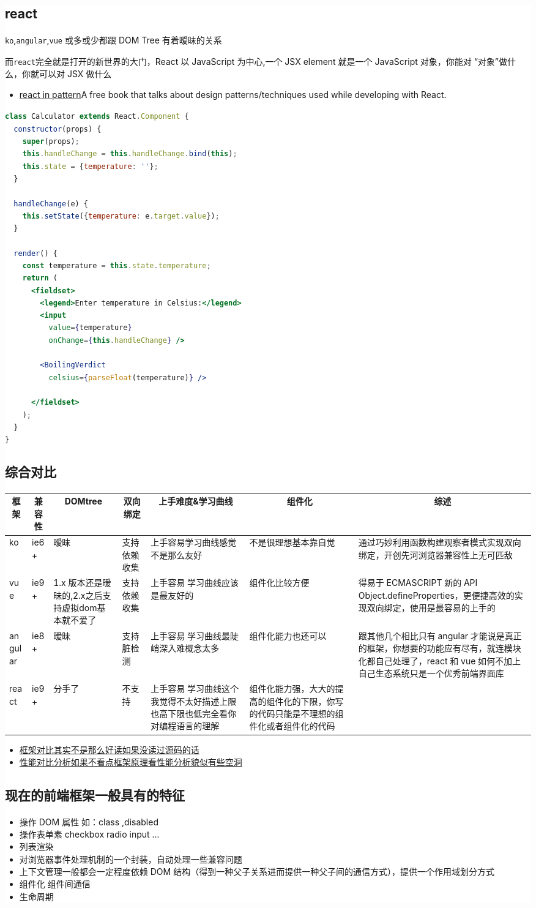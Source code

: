 ## react

`ko`,`angular`,`vue` 或多或少都跟 DOM Tree 有着暧昧的关系

而`react`完全就是打开的新世界的大门，React 以 JavaScript 为中心,一个 JSX element 就是一个 JavaScript 对象，你能对 “对象”做什么，你就可以对 JSX 做什么

- [react in pattern](https://github.com/SangKa/react-in-patterns-cn)A free book that talks about design patterns/techniques used while developing with React.

```jsx
class Calculator extends React.Component {
  constructor(props) {
    super(props);
    this.handleChange = this.handleChange.bind(this);
    this.state = {temperature: ''};
  }

  handleChange(e) {
    this.setState({temperature: e.target.value});
  }

  render() {
    const temperature = this.state.temperature;
    return (
      <fieldset>
        <legend>Enter temperature in Celsius:</legend>
        <input
          value={temperature}
          onChange={this.handleChange} />

        <BoilingVerdict
          celsius={parseFloat(temperature)} />

      </fieldset>
    );
  }
}
```

## 综合对比

| 框架    | 兼容性 | DOMtree | 双向绑定      | 上手难度&学习曲线  | 组件化 | 综述
| ------- | ------ | --------------- | ------------- | ----------------- | ----------------- | ------------- |
| ko | ie6+   | 暧昧  | 支持 依赖收集 | 上手容易学习曲线感觉不是那么友好  | 不是很理想基本靠自觉 | 通过巧妙利用函数构建观察者模式实现双向绑定，开创先河浏览器兼容性上无可匹敌 |
| vue | ie9+   | 1.x 版本还是暧昧的,2.x之后支持虚拟dom基本就不爱了| 支持 依赖收集 | 上手容易 学习曲线应该是最友好的   | 组件化比较方便   | 得易于 ECMASCRIPT 新的 API Object.defineProperties，更便捷高效的实现双向绑定，使用是最容易的上手的
| angular | ie8+   | 暧昧 | 支持 脏检测   | 上手容易 学习曲线最陡峭深入难概念太多  | 组件化能力也还可以 | 跟其他几个相比只有 angular 才能说是真正的框架，你想要的功能应有尽有，就连模块化都自己处理了，react 和 vue 如何不加上自己生态系统只是一个优秀前端界面库 |
| react   | ie9+| 分手了| 不支持 | 上手容易 学习曲线这个我觉得不太好描述上限也高下限也低完全看你对编程语言的理解 | 组件化能力强，大大的提高的组件化的下限，你写的代码只能是不理想的组件化或者组件化的代码 |

- [框架对比其实不是那么好读如果没读过源码的话](http://www.cnblogs.com/sskyy/p/3709740.html)
- [性能对比分析如果不看点框架原理看性能分析貌似有些空洞](https://www.zhihu.com/question/31809713/answer/53544875)

## 现在的前端框架一般具有的特征

- 操作 DOM 属性 如：class ,disabled
- 操作表单素 checkbox radio input ...
- 列表渲染
- 对浏览器事件处理机制的一个封装，自动处理一些兼容问题
- 上下文管理一般都会一定程度依赖 DOM 结构（得到一种父子关系进而提供一种父子间的通信方式），提供一个作用域划分方式
- 组件化 组件间通信
- 生命周期
